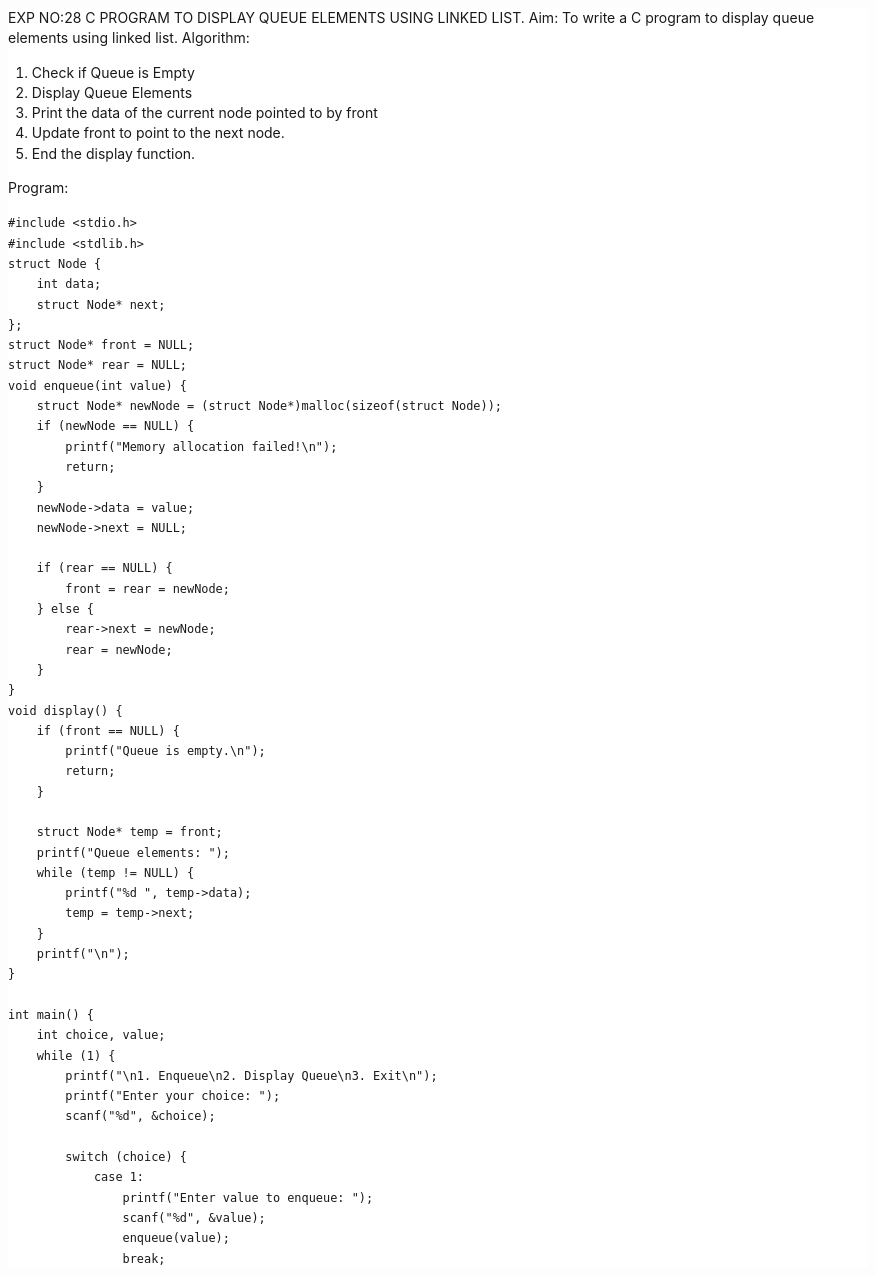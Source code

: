  
EXP NO:28 C PROGRAM TO DISPLAY QUEUE ELEMENTS USING LINKED LIST.
Aim:
To write a C program to display queue elements using linked list.
Algorithm:
1.	Check if Queue is Empty
2.	Display Queue Elements
3.	Print the data of the current node pointed to by front
4.	Update front to point to the next node.
5.	End the display function.
 
Program:
```
#include <stdio.h>
#include <stdlib.h>
struct Node {
    int data;          
    struct Node* next;  
};
struct Node* front = NULL;
struct Node* rear = NULL;
void enqueue(int value) {
    struct Node* newNode = (struct Node*)malloc(sizeof(struct Node));  
    if (newNode == NULL) {
        printf("Memory allocation failed!\n");
        return;
    }
    newNode->data = value;        
    newNode->next = NULL;         
    
    if (rear == NULL) {           
        front = rear = newNode;
    } else {
        rear->next = newNode;     
        rear = newNode;           
    }
}
void display() {
    if (front == NULL) {  
        printf("Queue is empty.\n");
        return;
    }
    
    struct Node* temp = front;  
    printf("Queue elements: ");
    while (temp != NULL) {
        printf("%d ", temp->data);  
        temp = temp->next;          
    }
    printf("\n");
}

int main() {
    int choice, value;
    while (1) {
        printf("\n1. Enqueue\n2. Display Queue\n3. Exit\n");
        printf("Enter your choice: ");
        scanf("%d", &choice);

        switch (choice) {
            case 1:
                printf("Enter value to enqueue: ");
                scanf("%d", &value);
                enqueue(value);  
                break;
```